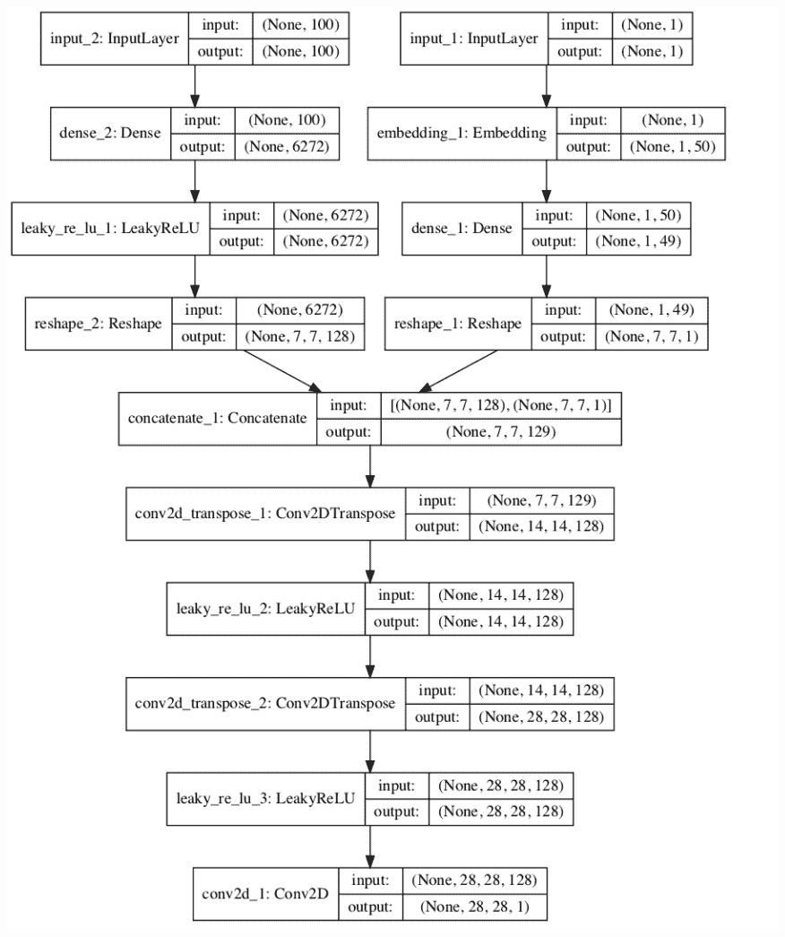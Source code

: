 ![Plot of the Generator Model in the Conditional Generative Adversarial Network](img/aaae78790cfe0a7ea15f44c1ff134d41.png)
